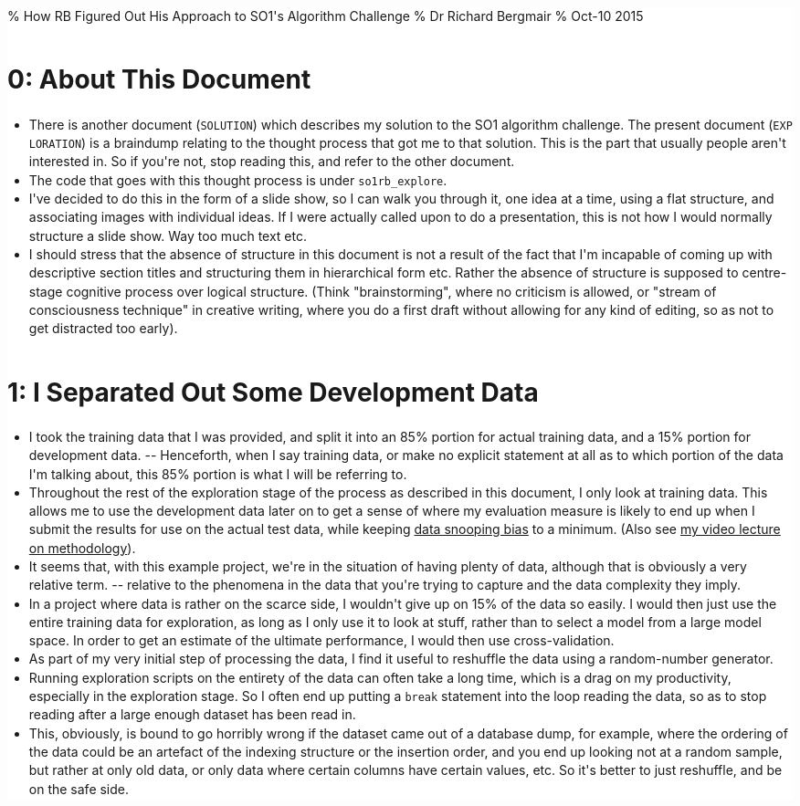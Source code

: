 % How RB Figured Out His Approach to SO1's Algorithm Challenge
% Dr Richard Bergmair
% Oct-10 2015

# 0: About This Document

- There is another document (`SOLUTION`) which describes my solution to
  the SO1 algorithm challenge.  The present document (`EXPLORATION`)
  is a braindump relating to the thought process that got me to that
  solution.  This is the part that usually people aren't interested in.
  So if you're not, stop reading this, and refer to the other document.
- The code that goes with this thought process is under `so1rb_explore`.
- I've decided to do this in the form of a slide show, so I can walk you
  through it, one idea at a time, using a flat structure, and associating
  images with individual ideas. If I were actually called upon to do a
  presentation, this is not how I would normally structure a slide show.
  Way too much text etc.
- I should stress that the absence of structure in this document is not
  a result of the fact that I'm incapable of coming up with descriptive
  section titles and structuring them in hierarchical form etc.
  Rather the absence of structure is supposed to centre-stage
  cognitive process over logical structure.  (Think "brainstorming", where
  no criticism is allowed, or "stream of consciousness technique"
  in creative writing, where you do a first draft without allowing for
  any kind of editing, so as not to get distracted too early).

# 1: I Separated Out Some Development Data

- I took the training data that I was provided, and split it into
  an 85% portion for actual training data, and a 15% portion for
  development data.  -- Henceforth, when I say training data, or
  make no explicit statement at all as to which portion of the data
  I'm talking about, this 85% portion is what I will be referring to.
- Throughout the rest of the exploration stage of the process as
  described in this document, I only look at training data.
  This allows me to use the development data later on to get a sense of
  where my evaluation measure is likely to end up when I submit the
  results for use on the actual test data,
  while keeping [data snooping bias] to a minimum.
  (Also see [my video lecture on methodology]).
- It seems that, with this example project, we're in the situation of
  having plenty of data, although that is obviously a very relative
  term.  -- relative to the phenomena in the data that you're trying to
  capture and the data complexity they imply.
- In a project where data is rather on the scarce side, I wouldn't give up
  on 15% of the data so easily.  I would then just use the entire training
  data for exploration, as long as I only use it to look at stuff, rather
  than to select a model from a large model space.  In order to get an
  estimate of the ultimate performance, I would then use cross-validation.
- As part of my very initial step of processing the data, I find it useful
  to reshuffle the data using a random-number generator.
- Running exploration scripts on the entirety of the data can often take
  a long time, which is a drag on my productivity, especially in the
  exploration stage.  So I often end up putting a `break` statement into
  the loop reading the data, so as to stop reading after a large enough
  dataset has been read in.
- This, obviously, is bound to go horribly wrong if the dataset
  came out of a database dump, for example, where the ordering of the data
  could be an artefact of the indexing structure or the insertion order,
  and you end up looking not at a random sample, but rather at only old
  data, or only data where certain columns have certain values, etc.
  So it's better to just reshuffle, and be on the safe side.


[data snooping bias]: https://en.wikipedia.org/wiki/Data_dredging
[my video lecture on methodology]: http://www.utopia-refraktor.com/en/blog/tech-talks/machine-learning/2015/01/evaluation-methodology
[scikit-learn]: http://scikit-learn.org/
[numpy]: http://www.numpy.org/
[PCA]: http://scikit-learn.org/stable/modules/generated/sklearn.decomposition.PCA.html
[Kernel PCA]: http://scikit-learn.org/stable/modules/generated/sklearn.decomposition.KernelPCA.html